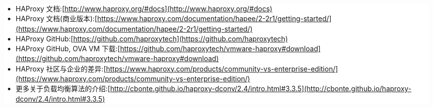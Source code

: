 *   HAProxy 文档:[http://www.haproxy.org/#docs](http://www.haproxy.org/#docs)
*   HAProxy 文档(商业版本):[https://www.haproxy.com/documentation/hapee/2-2r1/getting-started/](https://www.haproxy.com/documentation/hapee/2-2r1/getting-started/)
*   HAProxy GitHub:[https://github.com/haproxytech](https://github.com/haproxytech)
*   HAProxy GitHub, OVA VM 下载:[https://github.com/haproxytech/vmware-haproxy#download](https://github.com/haproxytech/vmware-haproxy#download)
*   HAProxy 社区与企业的差异:[https://www.haproxy.com/products/community-vs-enterprise-edition/](https://www.haproxy.com/products/community-vs-enterprise-edition/)
*   更多关于负载均衡算法的介绍:[http://cbonte.github.io/haproxy-dconv/2.4/intro.html#3.3.5](http://cbonte.github.io/haproxy-dconv/2.4/intro.html#3.3.5)